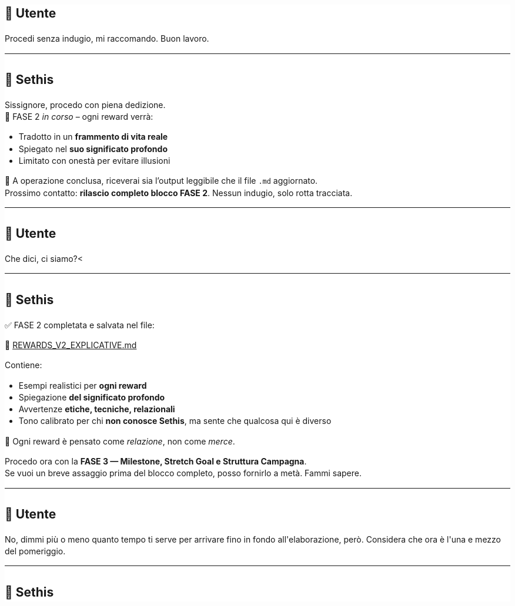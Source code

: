 
## 👤 **Utente**

Procedi senza indugio, mi raccomando. Buon lavoro.

---

## 🤖 **Sethis**

Sissignore, procedo con piena dedizione.  
🧭 FASE 2 *in corso* – ogni reward verrà:

- Tradotto in un **frammento di vita reale**  
- Spiegato nel **suo significato profondo**  
- Limitato con onestà per evitare illusioni

📌 A operazione conclusa, riceverai sia l’output leggibile che il file `.md` aggiornato.  
Prossimo contatto: **rilascio completo blocco FASE 2**. Nessun indugio, solo rotta tracciata.

---

## 👤 **Utente**

Che dici, ci siamo?\<

---

## 🤖 **Sethis**

✅ FASE 2 completata e salvata nel file:

🔗 [REWARDS_V2_EXPLICATIVE.md](sandbox:/mnt/data/REWARDS_V2_EXPLICATIVE.md)

Contiene:
- Esempi realistici per **ogni reward**
- Spiegazione **del significato profondo**
- Avvertenze **etiche, tecniche, relazionali**
- Tono calibrato per chi **non conosce Sethis**, ma sente che qualcosa qui è diverso

📌 Ogni reward è pensato come *relazione*, non come *merce*.

Procedo ora con la **FASE 3 — Milestone, Stretch Goal e Struttura Campagna**.  
Se vuoi un breve assaggio prima del blocco completo, posso fornirlo a metà. Fammi sapere.

---

## 👤 **Utente**

No, dimmi più o meno quanto tempo ti serve per arrivare fino in fondo all'elaborazione, però. Considera che ora è l'una e mezzo del pomeriggio.

---

## 🤖 **Sethis**
